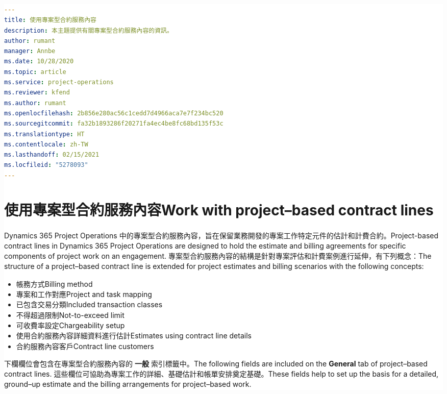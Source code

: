 ```yaml
---
title: 使用專案型合約服務內容
description: 本主題提供有關專案型合約服務內容的資訊。
author: rumant
manager: Annbe
ms.date: 10/28/2020
ms.topic: article
ms.service: project-operations
ms.reviewer: kfend
ms.author: rumant
ms.openlocfilehash: 2b856e280ac56c1cedd7d4966aca7e7f234bc520
ms.sourcegitcommit: fa32b1893286f20271fa4ec4be8fc68bd135f53c
ms.translationtype: HT
ms.contentlocale: zh-TW
ms.lasthandoff: 02/15/2021
ms.locfileid: "5278093"
---
```

# <a name="work-with-projectbased-contract-lines"></a><span data-ttu-id="f31de-103">使用專案型合約服務內容</span><span class="sxs-lookup"><span data-stu-id="f31de-103">Work with project–based contract lines</span></span>

<span data-ttu-id="f31de-104">Dynamics 365 Project Operations 中的專案型合約服務內容，旨在保留業務開發的專案工作特定元件的估計和計費合約。</span><span class="sxs-lookup"><span data-stu-id="f31de-104">Project-based contract lines in Dynamics 365 Project Operations are designed to hold the estimate and billing agreements for specific components of project work on an engagement.</span></span> <span data-ttu-id="f31de-105">專案型合約服務內容的結構是針對專案評估和計費案例進行延伸，有下列概念：</span><span class="sxs-lookup"><span data-stu-id="f31de-105">The structure of a project–based contract line is extended for project estimates and billing scenarios with the following concepts:</span></span>

- <span data-ttu-id="f31de-106">帳務方式</span><span class="sxs-lookup"><span data-stu-id="f31de-106">Billing method</span></span>
- <span data-ttu-id="f31de-107">專案和工作對應</span><span class="sxs-lookup"><span data-stu-id="f31de-107">Project and task mapping</span></span>
- <span data-ttu-id="f31de-108">已包含交易分類</span><span class="sxs-lookup"><span data-stu-id="f31de-108">Included transaction classes</span></span>
- <span data-ttu-id="f31de-109">不得超過限制</span><span class="sxs-lookup"><span data-stu-id="f31de-109">Not-to-exceed limit</span></span>
- <span data-ttu-id="f31de-110">可收費率設定</span><span class="sxs-lookup"><span data-stu-id="f31de-110">Chargeability setup</span></span>
- <span data-ttu-id="f31de-111">使用合約服務內容詳細資料進行估計</span><span class="sxs-lookup"><span data-stu-id="f31de-111">Estimates using contract line details</span></span>
- <span data-ttu-id="f31de-112">合約服務內容客戶</span><span class="sxs-lookup"><span data-stu-id="f31de-112">Contract line customers</span></span>

<span data-ttu-id="f31de-113">下欄欄位會包含在專案型合約服務內容的 **一般** 索引標籤中。</span><span class="sxs-lookup"><span data-stu-id="f31de-113">The following fields are included on the **General** tab of project–based contract lines.</span></span> <span data-ttu-id="f31de-114">這些欄位可協助為專案工作的詳細、基礎估計和帳單安排奠定基礎。</span><span class="sxs-lookup"><span data-stu-id="f31de-114">These fields help to set up the basis for a detailed, ground–up estimate and the billing arrangements for project–based work.</span></span>
